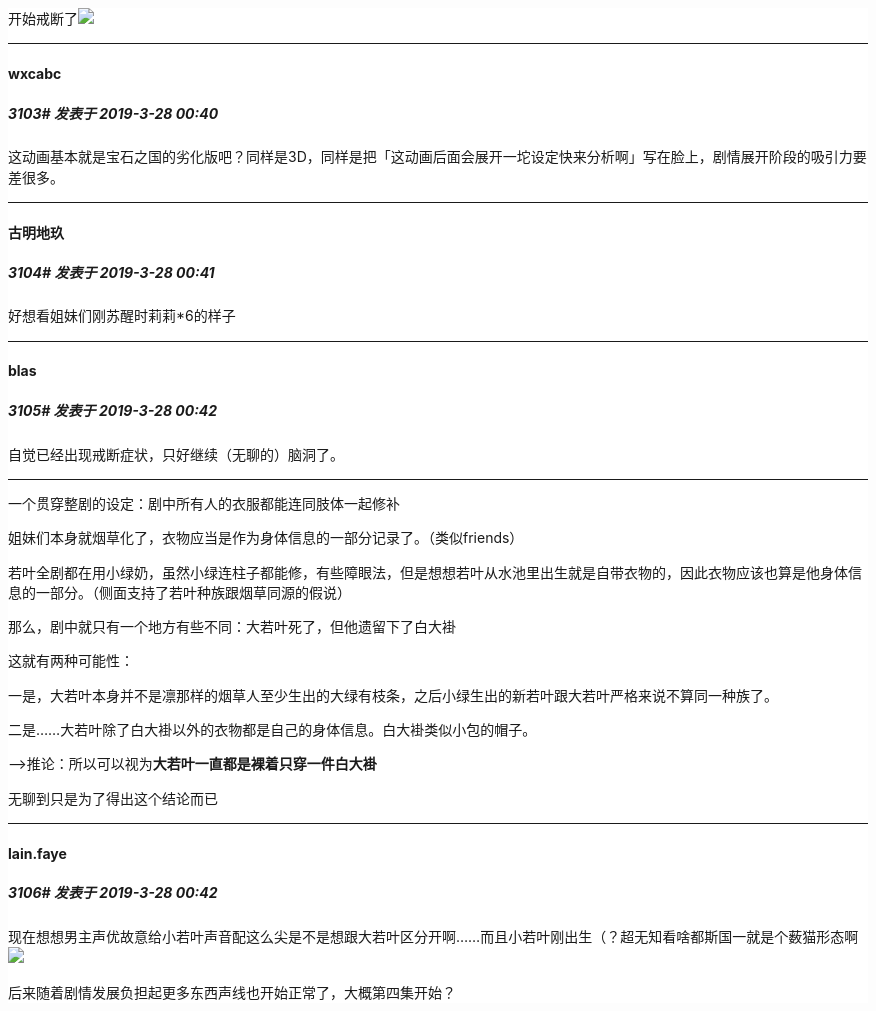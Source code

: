 
开始戒断了<img src="https://static.saraba1st.com/image/smiley/face2017/209.gif" referrerpolicy="no-referrer">


-----

####  wxcabc  
##### 3103#       发表于 2019-3-28 00:40


这动画基本就是宝石之国的劣化版吧？同样是3D，同样是把「这动画后面会展开一坨设定快来分析啊」写在脸上，剧情展开阶段的吸引力要差很多。


-----

####  古明地玖  
##### 3104#       发表于 2019-3-28 00:41


好想看姐妹们刚苏醒时莉莉*6的样子


-----

####  blas  
##### 3105#       发表于 2019-3-28 00:42


自觉已经出现戒断症状，只好继续（无聊的）脑洞了。

------

一个贯穿整剧的设定：剧中所有人的衣服都能连同肢体一起修补

姐妹们本身就烟草化了，衣物应当是作为身体信息的一部分记录了。（类似friends）

若叶全剧都在用小绿奶，虽然小绿连柱子都能修，有些障眼法，但是想想若叶从水池里出生就是自带衣物的，因此衣物应该也算是他身体信息的一部分。（侧面支持了若叶种族跟烟草同源的假说）


那么，剧中就只有一个地方有些不同：大若叶死了，但他遗留下了白大褂

这就有两种可能性：

一是，大若叶本身并不是凛那样的烟草人至少生出的大绿有枝条，之后小绿生出的新若叶跟大若叶严格来说不算同一种族了。

二是……大若叶除了白大褂以外的衣物都是自己的身体信息。白大褂类似小包的帽子。

--&gt;推论：所以可以视为<strong>大若叶一直都是裸着只穿一件白大褂  </strong>

无聊到只是为了得出这个结论而已


-----

####  lain.faye  
##### 3106#       发表于 2019-3-28 00:42


现在想想男主声优故意给小若叶声音配这么尖是不是想跟大若叶区分开啊……而且小若叶刚出生（？超无知看啥都斯国一就是个薮猫形态啊<img src="https://static.saraba1st.com/image/smiley/face2017/145.png" referrerpolicy="no-referrer">

后来随着剧情发展负担起更多东西声线也开始正常了，大概第四集开始？
